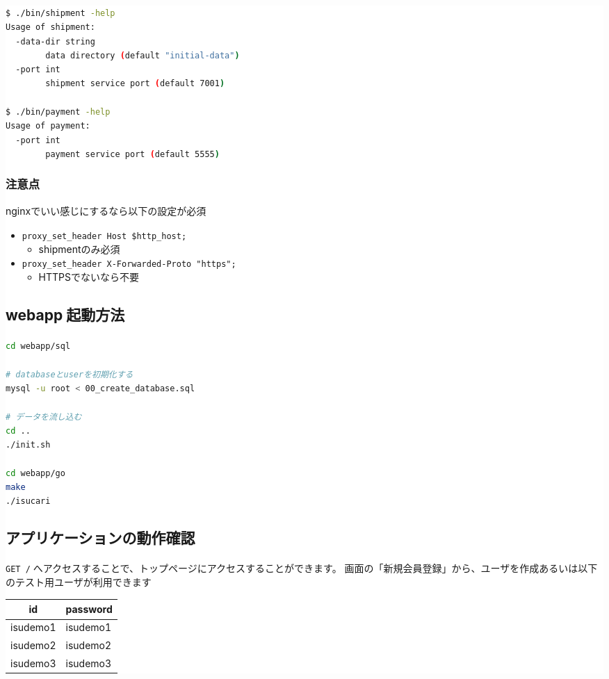 ```bash
$ ./bin/shipment -help
Usage of shipment:
  -data-dir string
        data directory (default "initial-data")
  -port int
        shipment service port (default 7001)

$ ./bin/payment -help
Usage of payment:
  -port int
        payment service port (default 5555)
```

### 注意点

nginxでいい感じにするなら以下の設定が必須

  * `proxy_set_header Host $http_host;`
    * shipmentのみ必須
  * `proxy_set_header X-Forwarded-Proto "https";`
    * HTTPSでないなら不要

## webapp 起動方法

```bash
cd webapp/sql

# databaseとuserを初期化する
mysql -u root < 00_create_database.sql

# データを流し込む
cd ..
./init.sh

cd webapp/go
make
./isucari
```

## アプリケーションの動作確認

`GET /` へアクセスすることで、トップページにアクセスすることができます。
画面の「新規会員登録」から、ユーザを作成あるいは以下のテスト用ユーザが利用できます

| id       | password |
| -------- | -------- |
| isudemo1 | isudemo1 |
| isudemo2 | isudemo2 |
| isudemo3 | isudemo3 |
